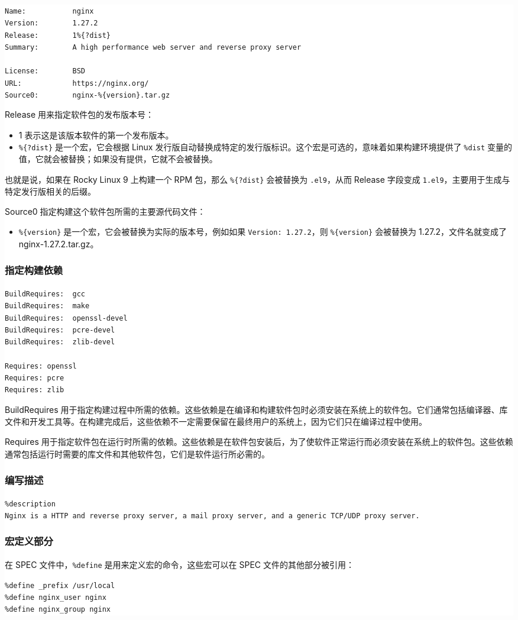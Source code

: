```shell
Name:           nginx
Version:        1.27.2
Release:        1%{?dist}
Summary:        A high performance web server and reverse proxy server

License:        BSD
URL:            https://nginx.org/
Source0:        nginx-%{version}.tar.gz
```

Release 用来指定软件包的发布版本号：

- 1 表示这是该版本软件的第一个发布版本。
- `%{?dist}` 是一个宏，它会根据 Linux 发行版自动替换成特定的发行版标识。这个宏是可选的，意味着如果构建环境提供了 `%dist` 变量的值，它就会被替换；如果没有提供，它就不会被替换。

也就是说，如果在 Rocky Linux 9 上构建一个 RPM 包，那么 `%{?dist}` 会被替换为 `.el9`，从而 Release 字段变成 `1.el9`，主要用于生成与特定发行版相关的后缀。

Source0 指定构建这个软件包所需的主要源代码文件：

- `%{version}` 是一个宏，它会被替换为实际的版本号，例如如果 `Version: 1.27.2`，则 `%{version}` 会被替换为 1.27.2，文件名就变成了 nginx-1.27.2.tar.gz。

### 指定构建依赖

```shell
BuildRequires:  gcc
BuildRequires:  make
BuildRequires:  openssl-devel
BuildRequires:  pcre-devel
BuildRequires:  zlib-devel

Requires: openssl
Requires: pcre
Requires: zlib
```

BuildRequires 用于指定构建过程中所需的依赖。这些依赖是在编译和构建软件包时必须安装在系统上的软件包。它们通常包括编译器、库文件和开发工具等。在构建完成后，这些依赖不一定需要保留在最终用户的系统上，因为它们只在编译过程中使用。

Requires 用于指定软件包在运行时所需的依赖。这些依赖是在软件包安装后，为了使软件正常运行而必须安装在系统上的软件包。这些依赖通常包括运行时需要的库文件和其他软件包，它们是软件运行所必需的。

### 编写描述

```shell
%description
Nginx is a HTTP and reverse proxy server, a mail proxy server, and a generic TCP/UDP proxy server.
```

### 宏定义部分

在 SPEC 文件中，`%define` 是用来定义宏的命令，这些宏可以在 SPEC 文件的其他部分被引用：

```shell
%define _prefix /usr/local
%define nginx_user nginx
%define nginx_group nginx
```
